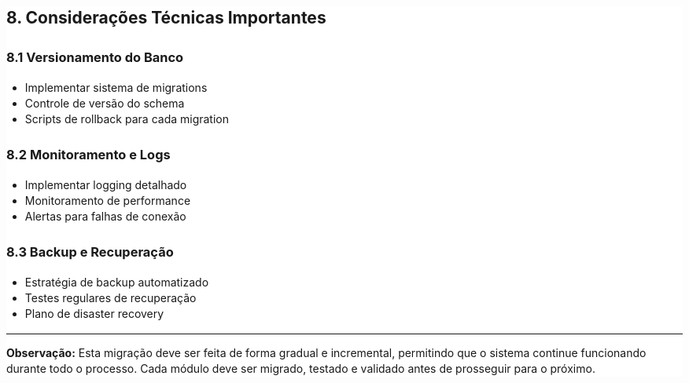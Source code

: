 ## 8. Considerações Técnicas Importantes

### 8.1 Versionamento do Banco
- Implementar sistema de migrations
- Controle de versão do schema
- Scripts de rollback para cada migration

### 8.2 Monitoramento e Logs
- Implementar logging detalhado
- Monitoramento de performance
- Alertas para falhas de conexão

### 8.3 Backup e Recuperação
- Estratégia de backup automatizado
- Testes regulares de recuperação
- Plano de disaster recovery

---

**Observação:** Esta migração deve ser feita de forma gradual e incremental, permitindo que o sistema continue funcionando durante todo o processo. Cada módulo deve ser migrado, testado e validado antes de prosseguir para o próximo.